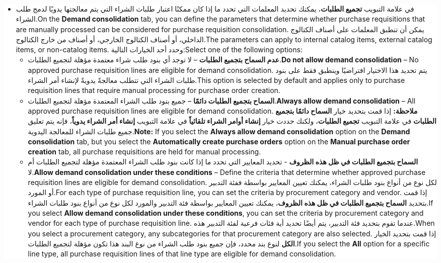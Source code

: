 -   <span data-ttu-id="ed488-238">في علامة التبويب **تجميع الطلبات**، يمكنك تحديد المعلمات التي تحدد ما إذا كان ممكنًا اعتبار طلبات الشراء التي يتم معالجتها يدويًا لدمج طلب الشراء.</span><span class="sxs-lookup"><span data-stu-id="ed488-238">On the **Demand consolidation** tab, you can define the parameters that determine whether purchase requisitions that are manually processed can be considered for purchase requisition consolidation.</span></span> <span data-ttu-id="ed488-239">يمكن أن تنطبق المعلمات على أصناف الكتالوج الداخلي، أو أصناف الكتالوج الخارجي، أو أصناف من خارج الكتالوج.</span><span class="sxs-lookup"><span data-stu-id="ed488-239">The parameters can apply to internal catalog items, external catalog items, or non-catalog items.</span></span> <span data-ttu-id="ed488-240">وحدد أحد الخيارات التالية:</span><span class="sxs-lookup"><span data-stu-id="ed488-240">Select one of the following options:</span></span>
    -   <span data-ttu-id="ed488-241">**عدم السماح بتجميع الطلبات** – لا توجد أي بنود طلب شراء معتمدة مؤهلة لتجميع الطلبات.</span><span class="sxs-lookup"><span data-stu-id="ed488-241">**Do not allow demand consolidation** – No approved purchase requisition lines are eligible for demand consolidation.</span></span> <span data-ttu-id="ed488-242">يتم تحديد هذا الاختيار افتراضيًا وينطبق فقط على بنود طلبات الشراء التي تتطلب معالجةً يدويةً لإنشاء أمر الشراء.</span><span class="sxs-lookup"><span data-stu-id="ed488-242">This option is selected by default and applies only to purchase requisition lines that require manual processing for purchase order creation.</span></span>
    -   <span data-ttu-id="ed488-243">**السماح بتجميع الطلبات دائمًا** – جميع بنود طلب الشراء المعتمدة مؤهلة لتجميع الطلبات.</span><span class="sxs-lookup"><span data-stu-id="ed488-243">**Always allow demand consolidation** – All approved purchase requisition lines are eligible for demand consolidation.</span></span> <span data-ttu-id="ed488-244">**ملاحظة:** إذا قمت بتحديد خيار **السماح دائمًا بتجميع الطلبات** في علامة التبويب **تجميع الطلبات**، ولكنك حددت خيار **إنشاء أوامر الشراء تلقائياً** في علامة التبويب **إنشاء أمر الشراء يدوياً**، فإنه يتم تعليق جميع طلبات الشراء للمعالجة اليدوية.</span><span class="sxs-lookup"><span data-stu-id="ed488-244">**Note:** If you select the **Always allow demand consolidation** option on the **Demand consolidation** tab, but you select the **Automatically create purchase orders** option on the **Manual purchase order creation** tab, all purchase requisitions are held for manual processing.</span></span>
    -   <span data-ttu-id="ed488-245">**السماح بتجميع الطلبات في ظل هذه الظروف** - تحديد المعايير التي تحدد ما إذا كانت بنود طلب الشراء المعتمدة مؤهلة لتجميع الطلبات أم لا.</span><span class="sxs-lookup"><span data-stu-id="ed488-245">**Allow demand consolidation under these conditions** – Define the criteria that determine whether approved purchase requisition lines are eligible for demand consolidation.</span></span> <span data-ttu-id="ed488-246">لكل نوع من أنواع بنود طلبات الشراء، يمكنك تعيين المعايير بواسطة ففئة التدبير أو المورد.</span><span class="sxs-lookup"><span data-stu-id="ed488-246">For each type of purchase requisition line, you can set the criteria by procurement category and vendor.</span></span> <span data-ttu-id="ed488-247">إذا قمت بتحديد **السماح بتجميع الطلبات في ظل هذه الظروف**، يمكنك تعيين المعايير بواسطة فئة التدبير والمورد لكل نوع من أنواع بنود طلبات الشراء.</span><span class="sxs-lookup"><span data-stu-id="ed488-247">If you select **Allow demand consolidation under these conditions**, you can set the criteria by procurement category and vendor for each type of purchase requisition line.</span></span> <span data-ttu-id="ed488-248">عندما تقوم بتحديد فئة التدبير، يتم أيضًا تحديد أية فئات فرعية لفئة التدبير هذه.</span><span class="sxs-lookup"><span data-stu-id="ed488-248">When you select a procurement category, any subcategories for that procurement category are also selected.</span></span> <span data-ttu-id="ed488-249">إذا قمت بتحديد الخيار **الكل** لنوع بند محدد، فإن جميع بنود طلب الشراء من نوع البند هذا تكون مؤهلة لتجميع الطلبات.</span><span class="sxs-lookup"><span data-stu-id="ed488-249">If you select the **All** option for a specific line type, all purchase requisition lines of that line type are eligible for demand consolidation.</span></span>




